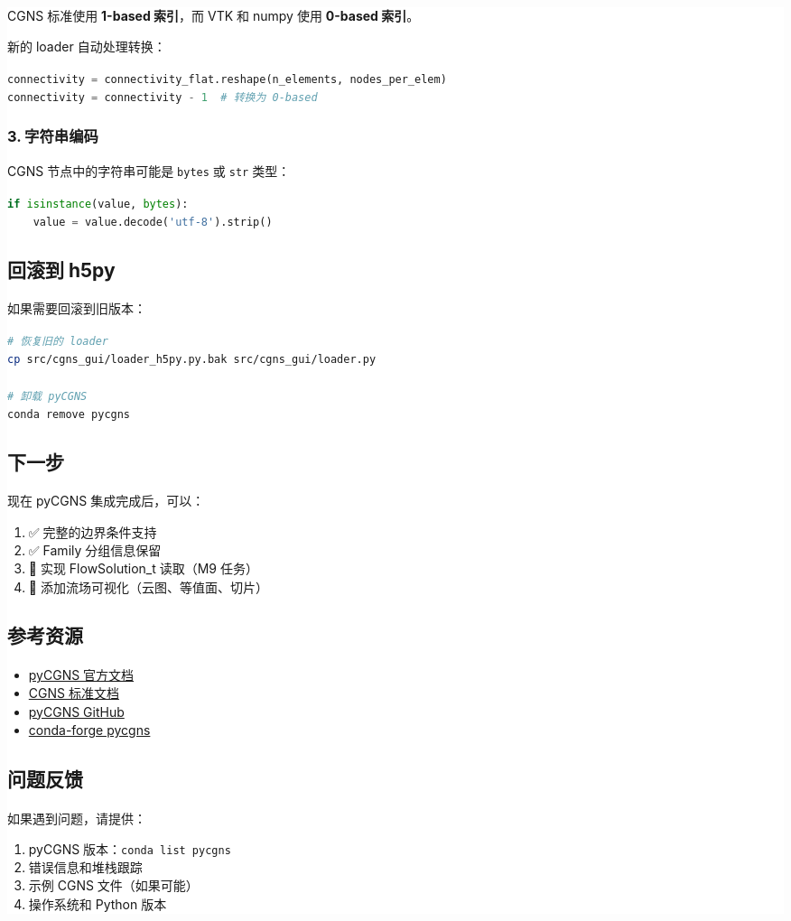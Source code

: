 CGNS 标准使用 **1-based 索引**，而 VTK 和 numpy 使用 **0-based 索引**。

新的 loader 自动处理转换：
```python
connectivity = connectivity_flat.reshape(n_elements, nodes_per_elem)
connectivity = connectivity - 1  # 转换为 0-based
```

### 3. 字符串编码

CGNS 节点中的字符串可能是 `bytes` 或 `str` 类型：

```python
if isinstance(value, bytes):
    value = value.decode('utf-8').strip()
```

## 回滚到 h5py

如果需要回滚到旧版本：

```bash
# 恢复旧的 loader
cp src/cgns_gui/loader_h5py.py.bak src/cgns_gui/loader.py

# 卸载 pyCGNS
conda remove pycgns
```

## 下一步

现在 pyCGNS 集成完成后，可以：

1. ✅ 完整的边界条件支持
2. ✅ Family 分组信息保留
3. 🔄 实现 FlowSolution_t 读取（M9 任务）
4. 🔄 添加流场可视化（云图、等值面、切片）

## 参考资源

- [pyCGNS 官方文档](http://pycgns.github.io/)
- [CGNS 标准文档](https://cgns.github.io/)
- [pyCGNS GitHub](https://github.com/pyCGNS/pyCGNS)
- [conda-forge pycgns](https://anaconda.org/conda-forge/pycgns)

## 问题反馈

如果遇到问题，请提供：
1. pyCGNS 版本：`conda list pycgns`
2. 错误信息和堆栈跟踪
3. 示例 CGNS 文件（如果可能）
4. 操作系统和 Python 版本
